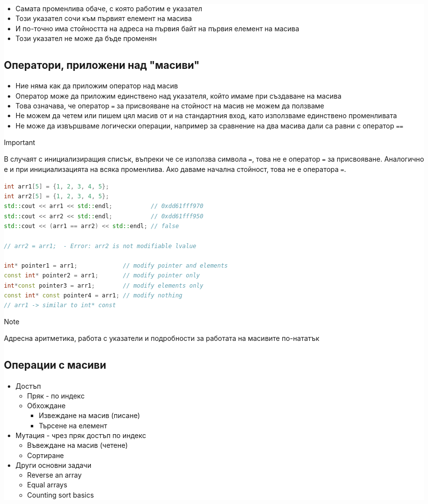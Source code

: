 <slidebreak/>

- Самата променлива обаче, с която работим е указател
- Този указател сочи към първият елемент на масива
- И по-точно има стойността на адреса на първия байт на първия елемент на масива
- Този указател не може да бъде променян

<slidebreak/>

## Оператори, приложени над "масиви"
- Ние няма как да приложим оператор над масив
- Оператор може да приложим единствено над указателя, който имаме при създаване на масива
- Това означава, че оператор `=` за присвояване на стойност на масив не можем да ползваме
- Не можем да четем или пишем цял масив от и на стандартния вход, като използваме единствено променливата
- Не може да извършваме логически операции, например за сравнение на два масива дали са равни с оператор `==`

> [!IMPORTANT]
> В случаят с инициализиращия списък, въпреки че се използва символа `=`, това не е оператор `=` за присвояване. Аналогично е и при инициализацията на всяка променлива. Ако даваме начална стойност, това не е оператора `=`.

<slidebreak/>

```cpp
int arr1[5] = {1, 2, 3, 4, 5};
int arr2[5] = {1, 2, 3, 4, 5};
std::cout << arr1 << std::endl;           // 0xdd61fff970
std::cout << arr2 << std::endl;           // 0xdd61fff950
std::cout << (arr1 == arr2) << std::endl; // false

// arr2 = arr1;  - Error: arr2 is not modifiable lvalue

int* pointer1 = arr1;             // modify pointer and elements
const int* pointer2 = arr1;       // modify pointer only
int*const pointer3 = arr1;        // modify elements only
const int* const pointer4 = arr1; // modify nothing
// arr1 -> similar to int* const
```

> [!NOTE]
> Адресна аритметика, работа с указатели и подробности за работата на масивите по-нататък

<slidebreak/>

## Операции с масиви

- Достъп
    - Пряк - по индекс
    - Обхождане
        - Извеждане на масив (писане)
        - Търсене на елемент
- Мутация - чрез пряк достъп по индекс
    - Въвеждане на масив (четене)
    - Сортиране
- Други основни задачи
    - Reverse an array
    - Equal arrays
    - Counting sort basics
